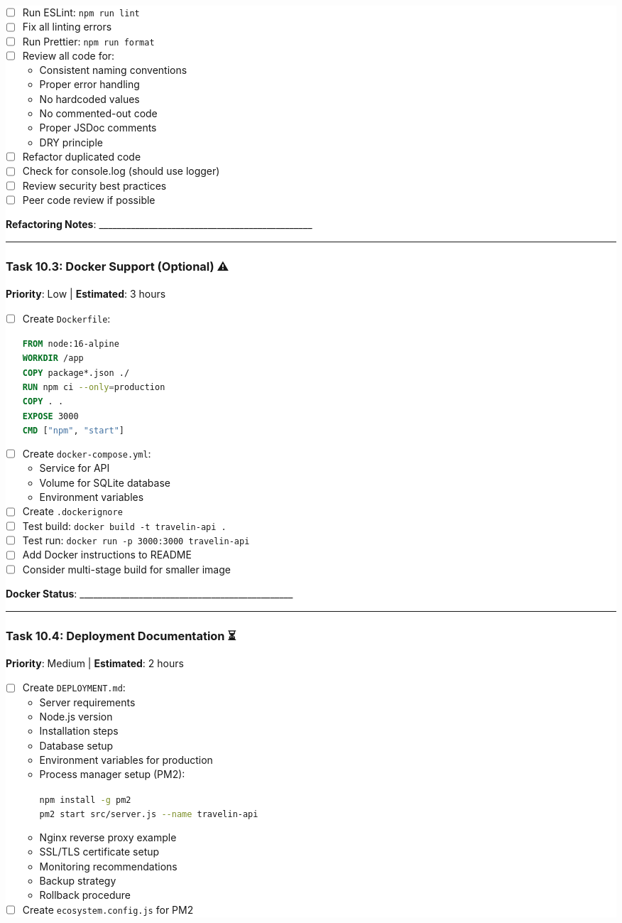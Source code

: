 - [ ] Run ESLint: `npm run lint`
- [ ] Fix all linting errors
- [ ] Run Prettier: `npm run format`
- [ ] Review all code for:
  - Consistent naming conventions
  - Proper error handling
  - No hardcoded values
  - No commented-out code
  - Proper JSDoc comments
  - DRY principle
- [ ] Refactor duplicated code
- [ ] Check for console.log (should use logger)
- [ ] Review security best practices
- [ ] Peer code review if possible

**Refactoring Notes**: _______________________________________________

---

### Task 10.3: Docker Support (Optional) ⚠️
**Priority**: Low | **Estimated**: 3 hours

- [ ] Create `Dockerfile`:
  ```dockerfile
  FROM node:16-alpine
  WORKDIR /app
  COPY package*.json ./
  RUN npm ci --only=production
  COPY . .
  EXPOSE 3000
  CMD ["npm", "start"]
  ```
- [ ] Create `docker-compose.yml`:
  - Service for API
  - Volume for SQLite database
  - Environment variables
- [ ] Create `.dockerignore`
- [ ] Test build: `docker build -t travelin-api .`
- [ ] Test run: `docker run -p 3000:3000 travelin-api`
- [ ] Add Docker instructions to README
- [ ] Consider multi-stage build for smaller image

**Docker Status**: _______________________________________________

---

### Task 10.4: Deployment Documentation ⏳
**Priority**: Medium | **Estimated**: 2 hours

- [ ] Create `DEPLOYMENT.md`:
  - Server requirements
  - Node.js version
  - Installation steps
  - Database setup
  - Environment variables for production
  - Process manager setup (PM2):
    ```bash
    npm install -g pm2
    pm2 start src/server.js --name travelin-api
    ```
  - Nginx reverse proxy example
  - SSL/TLS certificate setup
  - Monitoring recommendations
  - Backup strategy
  - Rollback procedure
- [ ] Create `ecosystem.config.js` for PM2